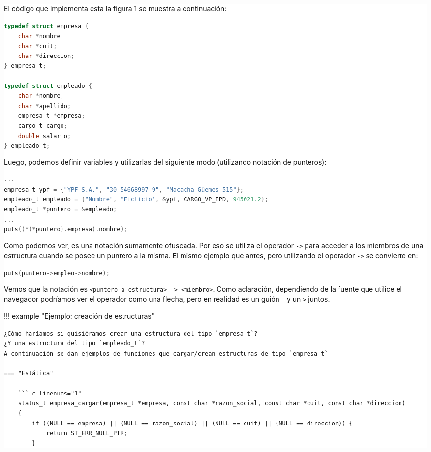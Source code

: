 El código que implementa esta la figura 1 se muestra a continuación:

``` c linenums="1"
typedef struct empresa {
    char *nombre;
    char *cuit;
    char *direccion;
} empresa_t;

typedef struct empleado {
    char *nombre;
    char *apellido;
    empresa_t *empresa;
    cargo_t cargo;
    double salario;
} empleado_t;
```

Luego, podemos definir variables y utilizarlas del siguiente modo (utilizando notación de punteros):

``` c linenums="14"
...
empresa_t ypf = {"YPF S.A.", "30-54668997-9", "Macacha Güemes 515"};
empleado_t empleado = {"Nombre", "Ficticio", &ypf, CARGO_VP_IPD, 945021.2};
empleado_t *puntero = &empleado;
...
puts((*(*puntero).empresa).nombre);
```

Como podemos ver, es una notación sumamente ofuscada.
Por eso se utiliza el operador `->` para acceder a los miembros de una estructura cuando se posee un puntero a la misma.
El mismo ejemplo que antes, pero utilizando el operador `->` se convierte en:

``` c linenums="19"
puts(puntero->empleo->nombre);
```

Vemos que la notación es `<puntero a estructura> -> <miembro>`.
Como aclaración, dependiendo de la fuente que utilice el navegador podríamos ver el operador como una flecha, pero en
realidad es un guión `-` y un `>` juntos.

!!! example "Ejemplo: creación de estructuras"

    ¿Cómo haríamos si quisiéramos crear una estructura del tipo `empresa_t`?
    ¿Y una estructura del tipo `empleado_t`?
    A continuación se dan ejemplos de funciones que cargar/crean estructuras de tipo `empresa_t`

    === "Estática"

        ``` c linenums="1"
        status_t empresa_cargar(empresa_t *empresa, const char *razon_social, const char *cuit, const char *direccion)
        {
            if ((NULL == empresa) || (NULL == razon_social) || (NULL == cuit) || (NULL == direccion)) {
                return ST_ERR_NULL_PTR;
            }
